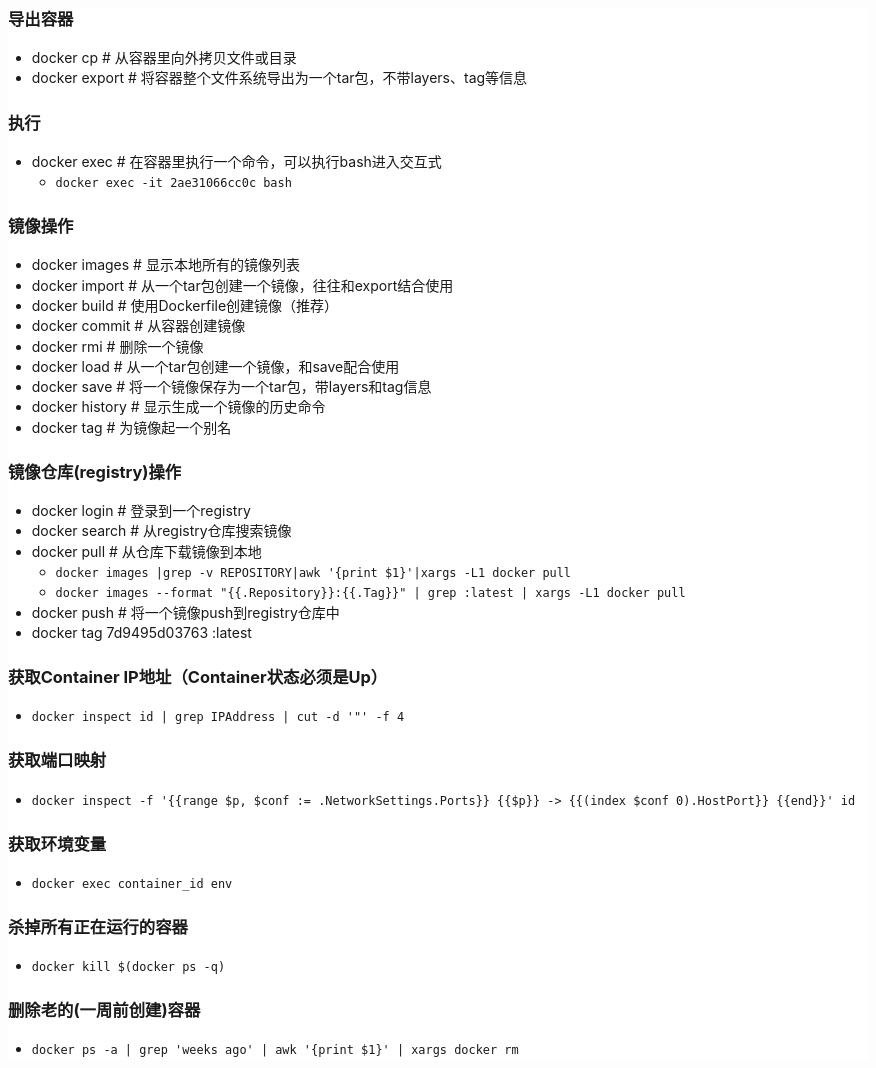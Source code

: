 ### 导出容器

* docker cp # 从容器里向外拷贝文件或目录
* docker export # 将容器整个文件系统导出为一个tar包，不带layers、tag等信息

### 执行

* docker exec # 在容器里执行一个命令，可以执行bash进入交互式
  * `docker exec -it 2ae31066cc0c bash`

### 镜像操作

* docker images # 显示本地所有的镜像列表
* docker import # 从一个tar包创建一个镜像，往往和export结合使用
* docker build # 使用Dockerfile创建镜像（推荐）
* docker commit # 从容器创建镜像
* docker rmi # 删除一个镜像
* docker load # 从一个tar包创建一个镜像，和save配合使用
* docker save # 将一个镜像保存为一个tar包，带layers和tag信息
* docker history # 显示生成一个镜像的历史命令
* docker tag # 为镜像起一个别名

### 镜像仓库(registry)操作

* docker login # 登录到一个registry
* docker search # 从registry仓库搜索镜像
* docker pull # 从仓库下载镜像到本地
  * `docker images |grep -v REPOSITORY|awk '{print $1}'|xargs -L1 docker pull`
  * `docker images --format "{{.Repository}}:{{.Tag}}" | grep :latest | xargs -L1 docker pull`
* docker push # 将一个镜像push到registry仓库中
* docker tag 7d9495d03763 <IMAGE-NAME>:latest

### 获取Container IP地址（Container状态必须是Up）

* `docker inspect id | grep IPAddress | cut -d '"' -f 4`

### 获取端口映射

* `docker inspect -f '{{range $p, $conf := .NetworkSettings.Ports}} {{$p}} -> {{(index $conf 0).HostPort}} {{end}}' id`

### 获取环境变量

* `docker exec container_id env`

### 杀掉所有正在运行的容器

* `docker kill $(docker ps -q)`

### 删除老的(一周前创建)容器

* `docker ps -a | grep 'weeks ago' | awk '{print $1}' | xargs docker rm`
